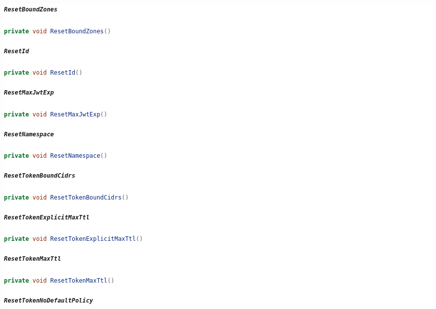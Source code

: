 ##### `ResetBoundZones` <a name="ResetBoundZones" id="@cdktf/provider-vault.gcpAuthBackendRole.GcpAuthBackendRole.resetBoundZones"></a>

```csharp
private void ResetBoundZones()
```

##### `ResetId` <a name="ResetId" id="@cdktf/provider-vault.gcpAuthBackendRole.GcpAuthBackendRole.resetId"></a>

```csharp
private void ResetId()
```

##### `ResetMaxJwtExp` <a name="ResetMaxJwtExp" id="@cdktf/provider-vault.gcpAuthBackendRole.GcpAuthBackendRole.resetMaxJwtExp"></a>

```csharp
private void ResetMaxJwtExp()
```

##### `ResetNamespace` <a name="ResetNamespace" id="@cdktf/provider-vault.gcpAuthBackendRole.GcpAuthBackendRole.resetNamespace"></a>

```csharp
private void ResetNamespace()
```

##### `ResetTokenBoundCidrs` <a name="ResetTokenBoundCidrs" id="@cdktf/provider-vault.gcpAuthBackendRole.GcpAuthBackendRole.resetTokenBoundCidrs"></a>

```csharp
private void ResetTokenBoundCidrs()
```

##### `ResetTokenExplicitMaxTtl` <a name="ResetTokenExplicitMaxTtl" id="@cdktf/provider-vault.gcpAuthBackendRole.GcpAuthBackendRole.resetTokenExplicitMaxTtl"></a>

```csharp
private void ResetTokenExplicitMaxTtl()
```

##### `ResetTokenMaxTtl` <a name="ResetTokenMaxTtl" id="@cdktf/provider-vault.gcpAuthBackendRole.GcpAuthBackendRole.resetTokenMaxTtl"></a>

```csharp
private void ResetTokenMaxTtl()
```

##### `ResetTokenNoDefaultPolicy` <a name="ResetTokenNoDefaultPolicy" id="@cdktf/provider-vault.gcpAuthBackendRole.GcpAuthBackendRole.resetTokenNoDefaultPolicy"></a>
